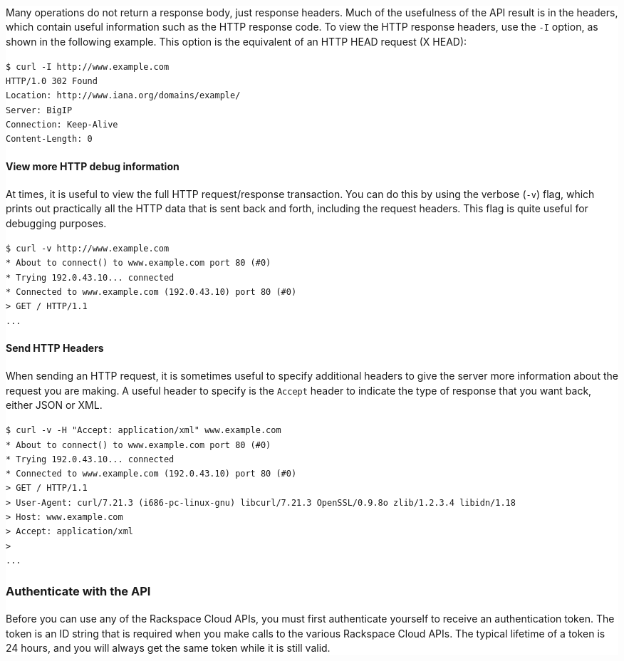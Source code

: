 Many operations do not return a response body, just response headers.
Much of the usefulness of the API result is in the headers, which
contain useful information such as the HTTP response code. To view the
HTTP response headers, use the `-I` option, as shown in the following
example. This option is the equivalent of an HTTP HEAD request (X HEAD):

    $ curl -I http://www.example.com
    HTTP/1.0 302 Found
    Location: http://www.iana.org/domains/example/
    Server: BigIP
    Connection: Keep-Alive
    Content-Length: 0

#### View more HTTP debug information

At times, it is useful to view the full HTTP request/response
transaction. You can do this by using the verbose (`-v`) flag, which prints out
practically all the HTTP data that is sent back and forth, including the
request headers. This flag is quite useful for debugging purposes.

    $ curl -v http://www.example.com
    * About to connect() to www.example.com port 80 (#0)
    * Trying 192.0.43.10... connected
    * Connected to www.example.com (192.0.43.10) port 80 (#0)
    > GET / HTTP/1.1
    ...

#### Send HTTP Headers

When sending an HTTP request, it is sometimes useful to specify
additional headers to give the server more information about the request
you are making. A useful header to specify is the `Accept` header to
indicate the type of response that you want back, either JSON or XML.

    $ curl -v -H "Accept: application/xml" www.example.com
    * About to connect() to www.example.com port 80 (#0)
    * Trying 192.0.43.10... connected
    * Connected to www.example.com (192.0.43.10) port 80 (#0)
    > GET / HTTP/1.1
    > User-Agent: curl/7.21.3 (i686-pc-linux-gnu) libcurl/7.21.3 OpenSSL/0.9.8o zlib/1.2.3.4 libidn/1.18
    > Host: www.example.com
    > Accept: application/xml
    >
    ...

### Authenticate with the API

Before you can use any of the Rackspace Cloud APIs, you must first
authenticate yourself to receive an authentication token. The token is
an ID string that is required when you make calls to the various
Rackspace Cloud APIs. The typical lifetime of a token is 24 hours, and
you will always get the same token while it is still valid.
